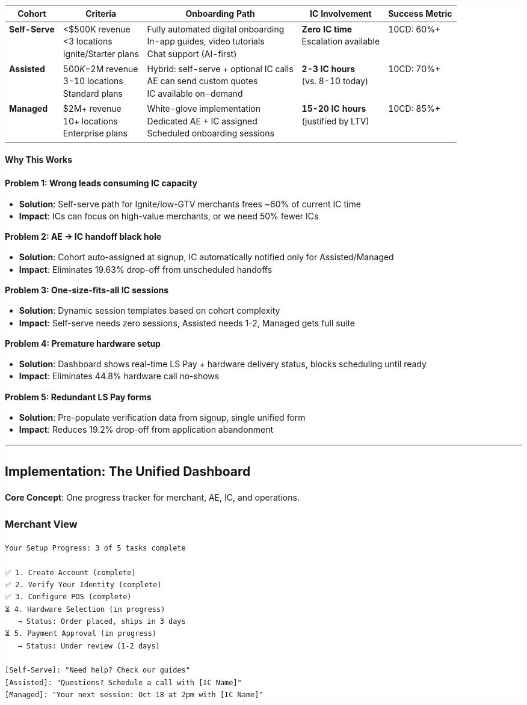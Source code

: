 | Cohort | Criteria | Onboarding Path | IC Involvement | Success Metric |
|--------|----------|----------------|----------------|----------------|
| **Self-Serve** | <$500K revenue<br/><3 locations<br/>Ignite/Starter plans | Fully automated digital onboarding<br/>In-app guides, video tutorials<br/>Chat support (AI-first) | **Zero IC time**<br/>Escalation available | 10CD: 60%+ |
| **Assisted** | $500K-$2M revenue<br/>3-10 locations<br/>Standard plans | Hybrid: self-serve + optional IC calls<br/>AE can send custom quotes<br/>IC available on-demand | **2-3 IC hours**<br/>(vs. 8-10 today) | 10CD: 70%+ |
| **Managed** | $2M+ revenue<br/>10+ locations<br/>Enterprise plans | White-glove implementation<br/>Dedicated AE + IC assigned<br/>Scheduled onboarding sessions | **15-20 IC hours**<br/>(justified by LTV) | 10CD: 85%+ |

#### Why This Works

**Problem 1: Wrong leads consuming IC capacity**
- **Solution**: Self-serve path for Ignite/low-GTV merchants frees ~60% of current IC time
- **Impact**: ICs can focus on high-value merchants, or we need 50% fewer ICs

**Problem 2: AE → IC handoff black hole**
- **Solution**: Cohort auto-assigned at signup, IC automatically notified only for Assisted/Managed
- **Impact**: Eliminates 19.63% drop-off from unscheduled handoffs

**Problem 3: One-size-fits-all IC sessions**
- **Solution**: Dynamic session templates based on cohort complexity
- **Impact**: Self-serve needs zero sessions, Assisted needs 1-2, Managed gets full suite

**Problem 4: Premature hardware setup**
- **Solution**: Dashboard shows real-time LS Pay + hardware delivery status, blocks scheduling until ready
- **Impact**: Eliminates 44.8% hardware call no-shows

**Problem 5: Redundant LS Pay forms**
- **Solution**: Pre-populate verification data from signup, single unified form
- **Impact**: Reduces 19.2% drop-off from application abandonment

---

## Implementation: The Unified Dashboard

**Core Concept**: One progress tracker for merchant, AE, IC, and operations.

### Merchant View
```
Your Setup Progress: 3 of 5 tasks complete

✅ 1. Create Account (complete)
✅ 2. Verify Your Identity (complete)
✅ 3. Configure POS (complete)
⏳ 4. Hardware Selection (in progress)
   → Status: Order placed, ships in 3 days
⏳ 5. Payment Approval (in progress)
   → Status: Under review (1-2 days)

[Self-Serve]: "Need help? Check our guides"
[Assisted]: "Questions? Schedule a call with [IC Name]"
[Managed]: "Your next session: Oct 18 at 2pm with [IC Name]"
```
